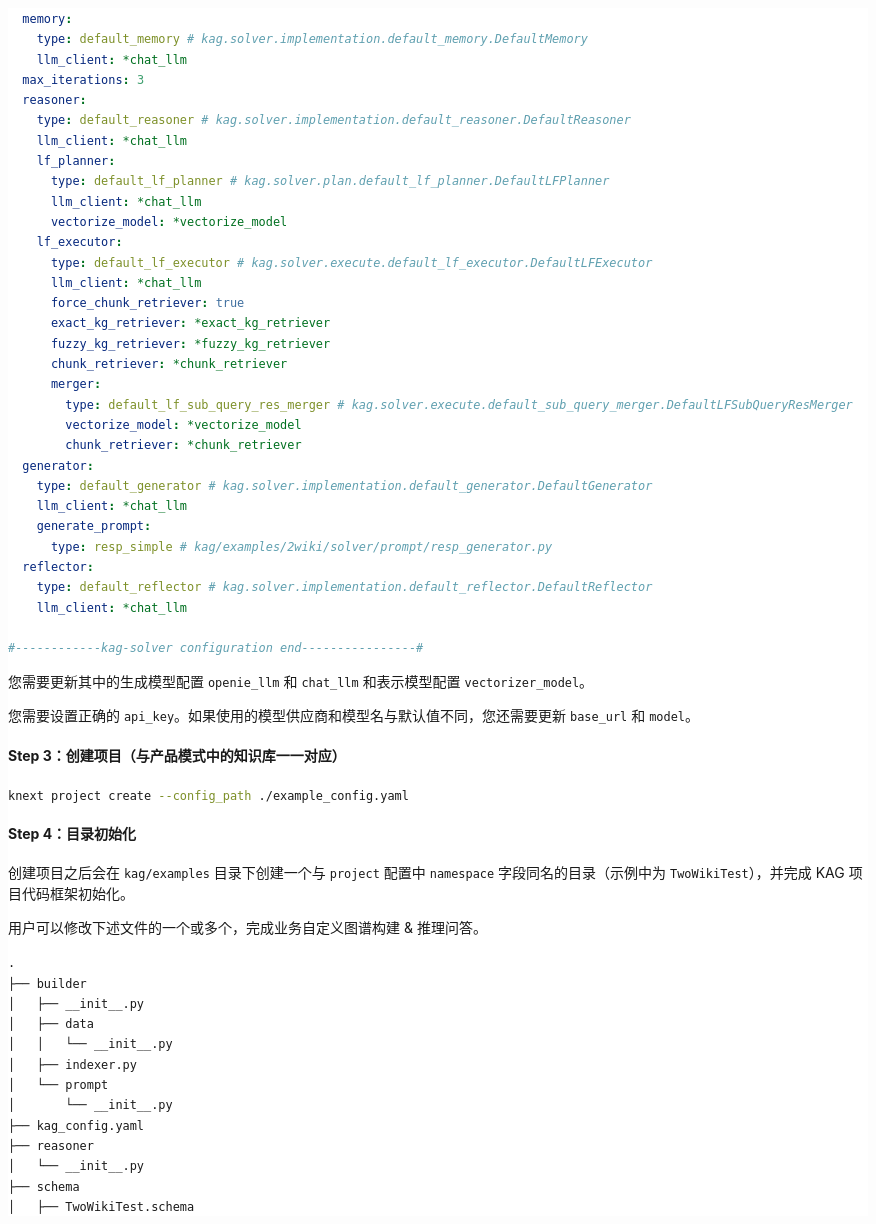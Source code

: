 ```yaml
  memory:
    type: default_memory # kag.solver.implementation.default_memory.DefaultMemory
    llm_client: *chat_llm
  max_iterations: 3
  reasoner:
    type: default_reasoner # kag.solver.implementation.default_reasoner.DefaultReasoner
    llm_client: *chat_llm
    lf_planner:
      type: default_lf_planner # kag.solver.plan.default_lf_planner.DefaultLFPlanner
      llm_client: *chat_llm
      vectorize_model: *vectorize_model
    lf_executor:
      type: default_lf_executor # kag.solver.execute.default_lf_executor.DefaultLFExecutor
      llm_client: *chat_llm
      force_chunk_retriever: true
      exact_kg_retriever: *exact_kg_retriever
      fuzzy_kg_retriever: *fuzzy_kg_retriever
      chunk_retriever: *chunk_retriever
      merger:
        type: default_lf_sub_query_res_merger # kag.solver.execute.default_sub_query_merger.DefaultLFSubQueryResMerger
        vectorize_model: *vectorize_model
        chunk_retriever: *chunk_retriever
  generator:
    type: default_generator # kag.solver.implementation.default_generator.DefaultGenerator
    llm_client: *chat_llm
    generate_prompt:
      type: resp_simple # kag/examples/2wiki/solver/prompt/resp_generator.py
  reflector:
    type: default_reflector # kag.solver.implementation.default_reflector.DefaultReflector
    llm_client: *chat_llm

#------------kag-solver configuration end----------------#
```

您需要更新其中的生成模型配置 ``openie_llm`` 和 ``chat_llm`` 和表示模型配置 ``vectorizer_model``。

您需要设置正确的 ``api_key``。如果使用的模型供应商和模型名与默认值不同，您还需要更新 ``base_url`` 和 ``model``。

#### Step 3：创建项目（与产品模式中的知识库一一对应）

```bash
knext project create --config_path ./example_config.yaml
```

#### Step 4：目录初始化

创建项目之后会在 ``kag/examples`` 目录下创建一个与 ``project`` 配置中 ``namespace`` 字段同名的目录（示例中为 ``TwoWikiTest``），并完成 KAG 项目代码框架初始化。

用户可以修改下述文件的一个或多个，完成业务自定义图谱构建 & 推理问答。

```text
.
├── builder
│   ├── __init__.py
│   ├── data
│   │   └── __init__.py
│   ├── indexer.py
│   └── prompt
│       └── __init__.py
├── kag_config.yaml
├── reasoner
│   └── __init__.py
├── schema
│   ├── TwoWikiTest.schema
```